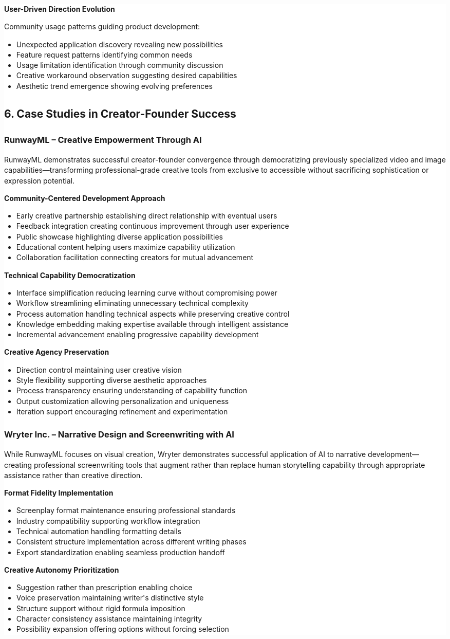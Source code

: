 **User-Driven Direction Evolution**

Community usage patterns guiding product development:
- Unexpected application discovery revealing new possibilities
- Feature request patterns identifying common needs
- Usage limitation identification through community discussion
- Creative workaround observation suggesting desired capabilities
- Aesthetic trend emergence showing evolving preferences

## 6. Case Studies in Creator-Founder Success

### RunwayML – Creative Empowerment Through AI

RunwayML demonstrates successful creator-founder convergence through democratizing previously specialized video and image capabilities—transforming professional-grade creative tools from exclusive to accessible without sacrificing sophistication or expression potential.

**Community-Centered Development Approach**
- Early creative partnership establishing direct relationship with eventual users
- Feedback integration creating continuous improvement through user experience
- Public showcase highlighting diverse application possibilities
- Educational content helping users maximize capability utilization
- Collaboration facilitation connecting creators for mutual advancement

**Technical Capability Democratization**
- Interface simplification reducing learning curve without compromising power
- Workflow streamlining eliminating unnecessary technical complexity
- Process automation handling technical aspects while preserving creative control
- Knowledge embedding making expertise available through intelligent assistance
- Incremental advancement enabling progressive capability development

**Creative Agency Preservation**
- Direction control maintaining user creative vision
- Style flexibility supporting diverse aesthetic approaches
- Process transparency ensuring understanding of capability function
- Output customization allowing personalization and uniqueness
- Iteration support encouraging refinement and experimentation

### Wryter Inc. – Narrative Design and Screenwriting with AI

While RunwayML focuses on visual creation, Wryter demonstrates successful application of AI to narrative development—creating professional screenwriting tools that augment rather than replace human storytelling capability through appropriate assistance rather than creative direction.

**Format Fidelity Implementation**
- Screenplay format maintenance ensuring professional standards
- Industry compatibility supporting workflow integration
- Technical automation handling formatting details
- Consistent structure implementation across different writing phases
- Export standardization enabling seamless production handoff

**Creative Autonomy Prioritization**
- Suggestion rather than prescription enabling choice
- Voice preservation maintaining writer's distinctive style
- Structure support without rigid formula imposition
- Character consistency assistance maintaining integrity
- Possibility expansion offering options without forcing selection
